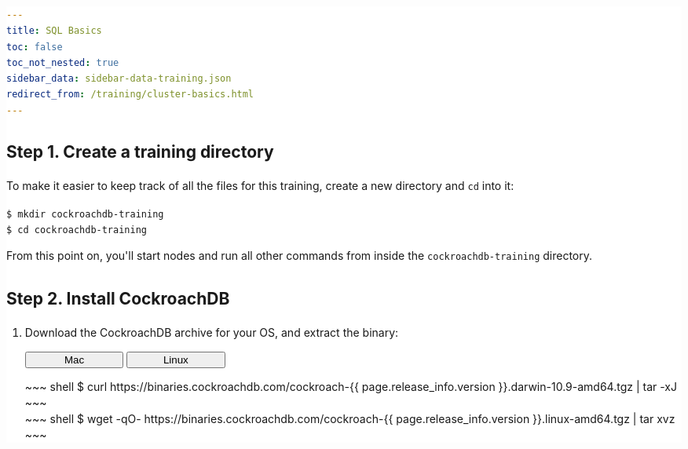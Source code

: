 ```yaml
---
title: SQL Basics
toc: false
toc_not_nested: true
sidebar_data: sidebar-data-training.json
redirect_from: /training/cluster-basics.html
---
```


<style>
  #toc ul:before {
    content: "Hands-on Lab"
  }
</style>
<div id="toc"></div>

## Step 1. Create a training directory

To make it easier to keep track of all the files for this training, create a new directory and `cd` into it:

~~~ shell
$ mkdir cockroachdb-training
$ cd cockroachdb-training
~~~

From this point on, you'll start nodes and run all other commands from inside
the `cockroachdb-training` directory.

## Step 2. Install CockroachDB

1. Download the CockroachDB archive for your OS, and extract the binary:

    <div class="filters clearfix">
      <button style="width: 15%" class="filter-button" data-scope="mac">Mac</button>
      <button style="width: 15%" class="filter-button" data-scope="linux">Linux</button>
    </div>
    <p></p>

    <div class="filter-content" markdown="1" data-scope="mac">
    ~~~ shell
    $ curl https://binaries.cockroachdb.com/cockroach-{{ page.release_info.version }}.darwin-10.9-amd64.tgz | tar -xJ
    ~~~
    </div>

    <div class="filter-content" markdown="1" data-scope="linux">
    ~~~ shell
    $ wget -qO- https://binaries.cockroachdb.com/cockroach-{{ page.release_info.version }}.linux-amd64.tgz | tar  xvz
    ~~~
    </div>
